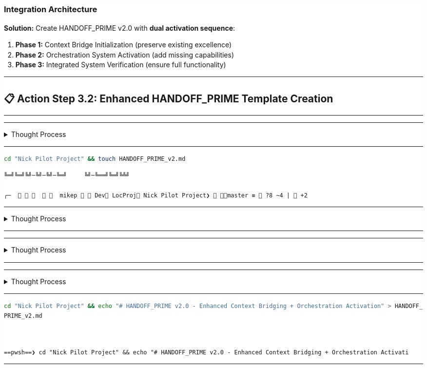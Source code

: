 ### **Integration Architecture**
**Solution:** Create HANDOFF_PRIME v2.0 with **dual activation sequence**:
1. **Phase 1:** Context Bridge Initialization (preserve existing excellence)
2. **Phase 2:** Orchestration System Activation (add missing capabilities)
3. **Phase 3:** Integrated System Verification (ensure full functionality)

---

## 📋 **Action Step 3.2: Enhanced HANDOFF_PRIME Template Creation**

---



---

<think><details><summary>Thought Process</summary></details></think>

---

```bash
cd "Nick Pilot Project" && touch HANDOFF_PRIME_v2.md
```

```
╚═╝╚═╝╚╝─╚╝─╚╝─╚═╝     ╚╝─╚══╝╚═╝╚╩╝

╭─         mikep   Dev LocProj Nick Pilot Project❯  master ≡  ?8 ~4 |  +2
```

---

<think><details><summary>Thought Process</summary></details></think>

---



---

<think><details><summary>Thought Process</summary></details></think>

---



---

<think><details><summary>Thought Process</summary></details></think>

---

```bash
cd "Nick Pilot Project" && echo "# HANDOFF_PRIME v2.0 - Enhanced Context Bridging + Orchestration Activation" > HANDOFF_PRIME_v2.md
```

```
                                                                                                                    
                                                                                                                    
==pwsh==❯ cd "Nick Pilot Project" && echo "# HANDOFF_PRIME v2.0 - Enhanced Context Bridging + Orchestration Activati
```

---